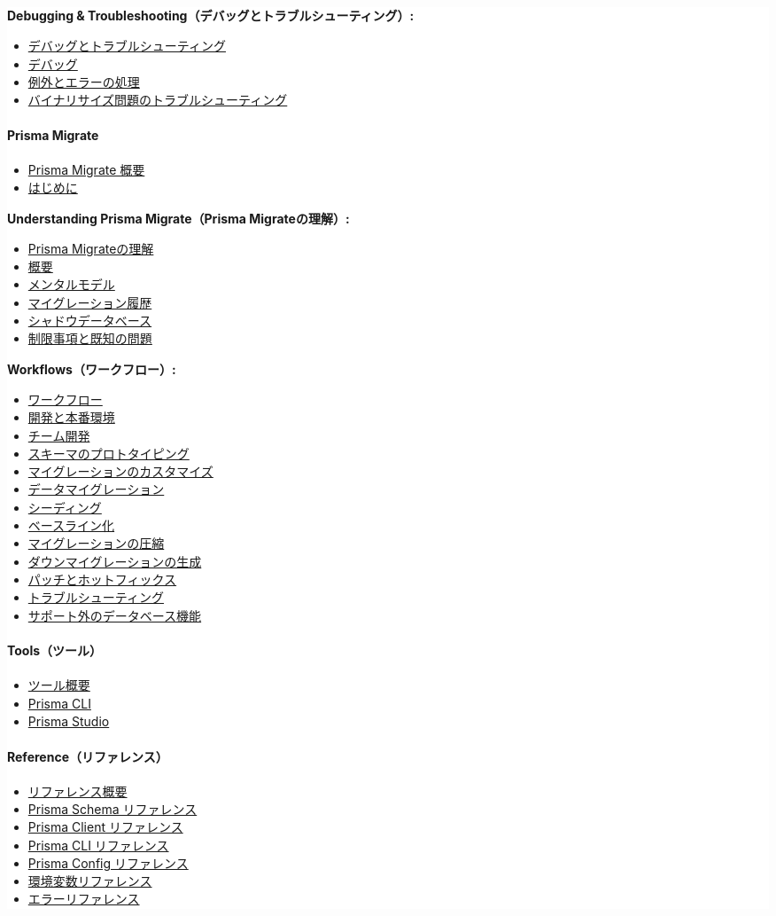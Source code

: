 **Debugging & Troubleshooting（デバッグとトラブルシューティング）:**
- [デバッグとトラブルシューティング](./prisma/docs/orm/prisma-client/debugging-and-troubleshooting.md)
- [デバッグ](./prisma/docs/orm/prisma-client/debugging-and-troubleshooting/debugging.md)
- [例外とエラーの処理](./prisma/docs/orm/prisma-client/debugging-and-troubleshooting/handling-exceptions-and-errors.md)
- [バイナリサイズ問題のトラブルシューティング](./prisma/docs/orm/prisma-client/debugging-and-troubleshooting/troubleshooting-binary-size-issues.md)

#### Prisma Migrate

- [Prisma Migrate 概要](./prisma/docs/orm/prisma-migrate.md)
- [はじめに](./prisma/docs/orm/prisma-migrate/getting-started.md)

**Understanding Prisma Migrate（Prisma Migrateの理解）:**
- [Prisma Migrateの理解](./prisma/docs/orm/prisma-migrate/understanding-prisma-migrate.md)
- [概要](./prisma/docs/orm/prisma-migrate/understanding-prisma-migrate/overview.md)
- [メンタルモデル](./prisma/docs/orm/prisma-migrate/understanding-prisma-migrate/mental-model.md)
- [マイグレーション履歴](./prisma/docs/orm/prisma-migrate/understanding-prisma-migrate/migration-histories.md)
- [シャドウデータベース](./prisma/docs/orm/prisma-migrate/understanding-prisma-migrate/shadow-database.md)
- [制限事項と既知の問題](./prisma/docs/orm/prisma-migrate/understanding-prisma-migrate/limitations-and-known-issues.md)

**Workflows（ワークフロー）:**
- [ワークフロー](./prisma/docs/orm/prisma-migrate/workflows.md)
- [開発と本番環境](./prisma/docs/orm/prisma-migrate/workflows/development-and-production.md)
- [チーム開発](./prisma/docs/orm/prisma-migrate/workflows/team-development.md)
- [スキーマのプロトタイピング](./prisma/docs/orm/prisma-migrate/workflows/prototyping-your-schema.md)
- [マイグレーションのカスタマイズ](./prisma/docs/orm/prisma-migrate/workflows/customizing-migrations.md)
- [データマイグレーション](./prisma/docs/orm/prisma-migrate/workflows/data-migration.md)
- [シーディング](./prisma/docs/orm/prisma-migrate/workflows/seeding.md)
- [ベースライン化](./prisma/docs/orm/prisma-migrate/workflows/baselining.md)
- [マイグレーションの圧縮](./prisma/docs/orm/prisma-migrate/workflows/squashing-migrations.md)
- [ダウンマイグレーションの生成](./prisma/docs/orm/prisma-migrate/workflows/generating-down-migrations.md)
- [パッチとホットフィックス](./prisma/docs/orm/prisma-migrate/workflows/patching-and-hotfixing.md)
- [トラブルシューティング](./prisma/docs/orm/prisma-migrate/workflows/troubleshooting.md)
- [サポート外のデータベース機能](./prisma/docs/orm/prisma-migrate/workflows/unsupported-database-features.md)

#### Tools（ツール）

- [ツール概要](./prisma/docs/orm/tools.md)
- [Prisma CLI](./prisma/docs/orm/tools/prisma-cli.md)
- [Prisma Studio](./prisma/docs/orm/tools/prisma-studio.md)

#### Reference（リファレンス）

- [リファレンス概要](./prisma/docs/orm/reference.md)
- [Prisma Schema リファレンス](./prisma/docs/orm/reference/prisma-schema-reference.md)
- [Prisma Client リファレンス](./prisma/docs/orm/reference/prisma-client-reference.md)
- [Prisma CLI リファレンス](./prisma/docs/orm/reference/prisma-cli-reference.md)
- [Prisma Config リファレンス](./prisma/docs/orm/reference/prisma-config-reference.md)
- [環境変数リファレンス](./prisma/docs/orm/reference/environment-variables-reference.md)
- [エラーリファレンス](./prisma/docs/orm/reference/error-reference.md)
